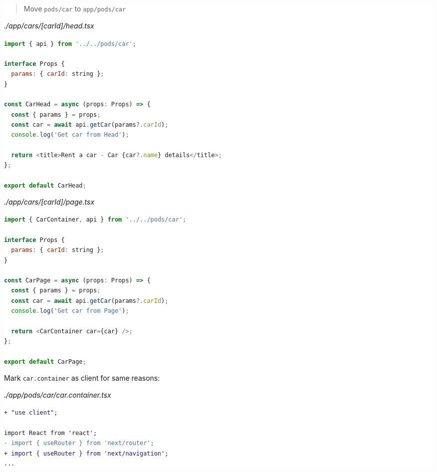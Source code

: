 > Move `pods/car` to `app/pods/car`

_./app/cars/\[carId\]/head.tsx_

```javascript
import { api } from '../../pods/car';

interface Props {
  params: { carId: string };
}

const CarHead = async (props: Props) => {
  const { params } = props;
  const car = await api.getCar(params?.carId);
  console.log('Get car from Head');

  return <title>Rent a car - Car {car?.name} details</title>;
};

export default CarHead;

```

_./app/cars/\[carId\]/page.tsx_

```javascript
import { CarContainer, api } from '../../pods/car';

interface Props {
  params: { carId: string };
}

const CarPage = async (props: Props) => {
  const { params } = props;
  const car = await api.getCar(params?.carId);
  console.log('Get car from Page');

  return <CarContainer car={car} />;
};

export default CarPage;

```

Mark `car.container` as client for same reasons:

_./app/pods/car/car.container.tsx_

```diff
+ "use client";

import React from 'react';
- import { useRouter } from 'next/router';
+ import { useRouter } from 'next/navigation';
...
```
